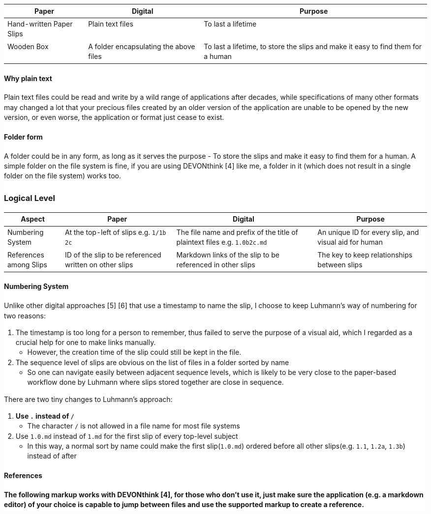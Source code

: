 | Paper | Digital | Purpose |
| --- | --- | --- |
| Hand-written Paper Slips | Plain text files | To last a lifetime |
| Wooden Box | A folder encapsulating the above files | To last a lifetime, to store the slips and make it easy to find them for a human |

#### Why plain text

Plain text files could be read and write by a wild range of applications after decades, while specifications of many other formats may changed a lot that your precious files created by an older version of the application are unable to be opened by the new version, or even worse, the application or format just cease to exist.

#### Folder form

A folder could be in any form, as long as it serves the purpose - To store the slips and make it easy to find them for a human. A simple folder on the file system is fine, if you are using DEVONthink \[4\] like me, a folder in it (which does not result in a single folder on the file system) works too.

### Logical Level

| Aspect | Paper | Digital | Purpose |
| --- | --- | --- | --- |
| Numbering System | At the top-left of slips e.g. `1/1b2c` | The file name and prefix of the title of plaintext files e.g. `1.0b2c.md` | An unique ID for every slip, and visual aid for human |
| References among Slips | ID of the slip to be referenced written on other slips | Markdown links of the slip to be referenced in other slips | The key to keep relationships between slips |

#### Numbering System

Unlike other digital approaches \[5\] \[6\] that use a timestamp to name the slip, I choose to keep Luhmann’s way of numbering for two reasons:

1.  The timestamp is too long for a person to remember, thus failed to serve the purpose of a visual aid, which I regarded as a crucial help for one to make links manually.
    *   However, the creation time of the slip could still be kept in the file.
2.  The sequence level of slips are obvious on the list of files in a folder sorted by name
    *   So one can navigate easily between adjacent sequence levels, which is likely to be very close to the paper-based workflow done by Luhmann where slips stored together are close in sequence.

There are two tiny changes to Luhmann’s approach:

1.  **Use `.` instead of `/`**
    *   The character `/` is not allowed in a file name for most file systems
2.  Use `1.0.md` instead of `1.md` for the first slip of every top-level subject
    *   In this way, a normal sort by name could make the first slip(`1.0.md`) ordered before all other slips(e.g. `1.1`, `1.2a`, `1.3b`) instead of after

#### References

**The following markup works with DEVONthink \[4\], for those who don’t use it, just make sure the application (e.g. a markdown editor) of your choice is capable to jump between files and use the supported markup to create a reference.**
